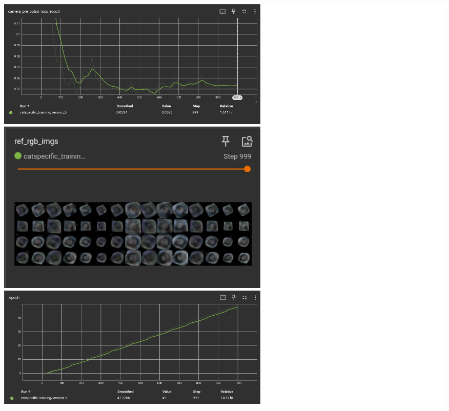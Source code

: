   <img src="./assets/cat/cat_v5_camera_pre_optim_loss_epoch.png" alt="Cat Output 4" style="width: 500px; height: auto;">
  <img src="./assets/cat/cat_v5_ref_rgb_imgs.png" alt="Cat Output 5" style="width: 500px; height: auto;">
  <img src="./assets/cat/cat_v5_epoch.png" alt="Cat Output 6" style="width: 500px; height: auto;">
